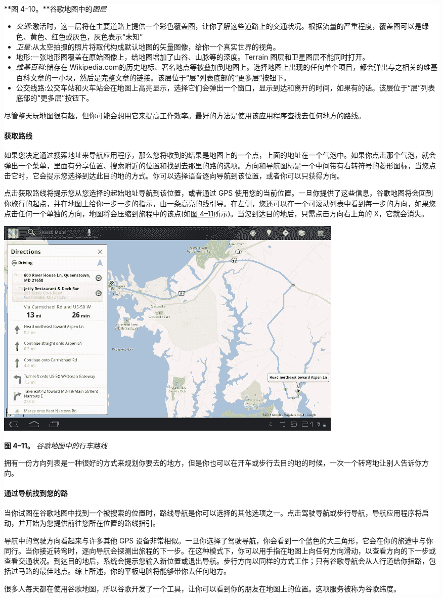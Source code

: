 **图 4–10。**谷歌地图中的*图层*

*   *交通*:激活时，这一层将在主要道路上提供一个彩色覆盖图，让你了解这些道路上的交通状况。根据流量的严重程度，覆盖图可以是绿色、黄色、红色或灰色，灰色表示“未知”
*   *卫星*:从太空拍摄的照片将取代构成默认地图的矢量图像，给你一个真实世界的视角。
*   地形:一张地形图覆盖在原始图像上，给地图增加了山谷、山脉等的深度。Terrain 图层和卫星图层不能同时打开。
*   *维基百科*:储存在 Wikipedia.com的历史地标、著名地点等被叠加到地图上。选择地图上出现的任何单个项目，都会弹出与之相关的维基百科文章的一小块，然后是完整文章的链接。该层位于“层”列表底部的“更多层”按钮下。
*   公交线路:公交车站和火车站会在地图上高亮显示，选择它们会弹出一个窗口，显示到达和离开的时间，如果有的话。该层位于“层”列表底部的“更多层”按钮下。

尽管整天玩地图很有趣，但你可能会想用它来提高工作效率。最好的方法是使用该应用程序查找去任何地方的路线。

#### 获取路线

如果您决定通过搜索地址来导航应用程序，那么您将收到的结果是地图上的一个点，上面的地址在一个气泡中。如果你点击那个气泡，就会弹出一个菜单，里面有分享位置、搜索附近的位置和找到去那里的路的选项。方向和导航图标是一个中间带有右转符号的菱形图标，当您点击它时，它会提示您选择到达此目的地的方式。你可以选择语音逐向导航到该位置，或者你可以只获得方向。

点击获取路线将提示您从您选择的起始地址导航到该位置，或者通过 GPS 使用您的当前位置。一旦你提供了这些信息，谷歌地图将会回到你旅行的起点，并在地图上给你一步一步的指示，由一条高亮的线引导。在左侧，您还可以在一个可滚动列表中看到每一步的方向，如果您点击任何一个单独的方向，地图将会压缩到旅程中的该点(如[图 4–11](#fig_4_11)所示)。当您到达目的地后，只需点击方向右上角的 X，它就会消失。

![images](img/9781430236894_fig04-11.jpg)

**图 4–11。** *谷歌地图中的行车路线*

拥有一份方向列表是一种很好的方式来规划你要去的地方，但是你也可以在开车或步行去目的地的时候，一次一个转弯地让别人告诉你方向。

#### 通过导航找到您的路

当你试图在谷歌地图中找到一个被搜索的位置时，路线导航是你可以选择的其他选项之一。点击驾驶导航或步行导航，导航应用程序将启动，并开始为您提供前往您所在位置的路线指引。

导航中的驾驶方向看起来与许多其他 GPS 设备非常相似。一旦你选择了驾驶导航，你会看到一个蓝色的大三角形，它会在你的旅途中与你同行。当你接近转弯时，逐向导航会探测出旅程的下一步。在这种模式下，你可以用手指在地图上向任何方向滑动，以查看方向的下一步或查看交通状况。到达目的地后，系统会提示您输入新位置或退出导航。步行方向以同样的方式工作；只有谷歌导航会从人行道给你指路，包括过马路的最佳地点。综上所述，你的平板电脑将能够带你去任何地方。

很多人每天都在使用谷歌地图，所以谷歌开发了一个工具，让你可以看到你的朋友在地图上的位置。这项服务被称为谷歌纬度。
